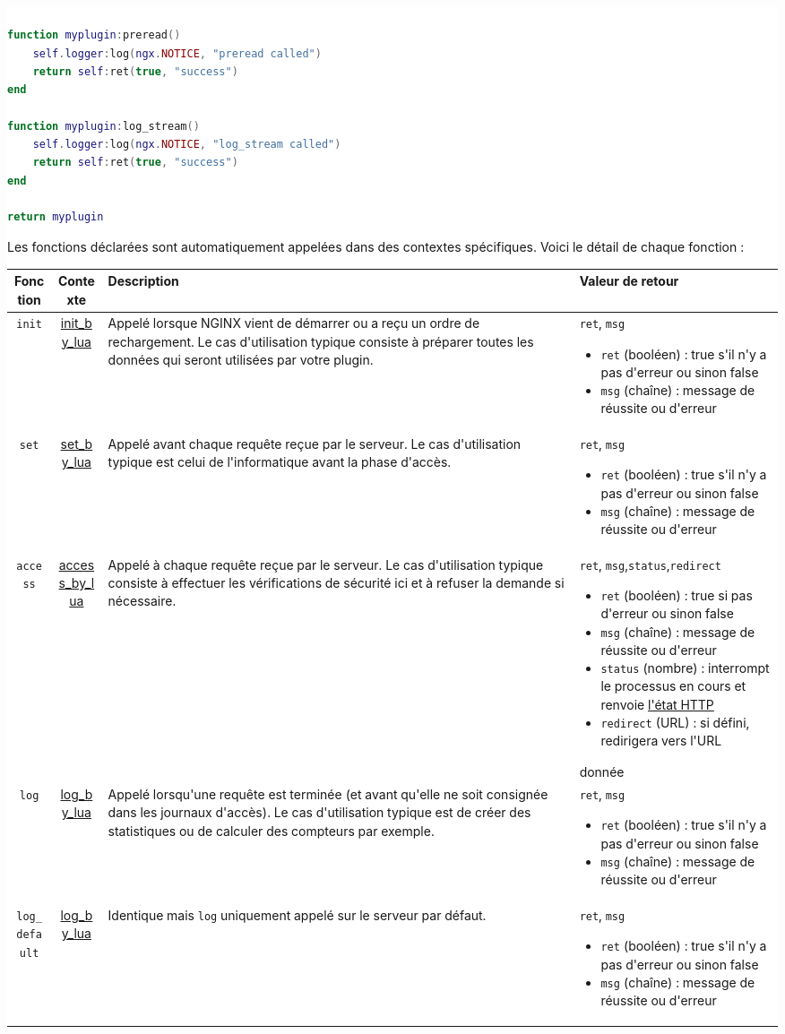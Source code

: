 ```lua

function myplugin:preread()
    self.logger:log(ngx.NOTICE, "preread called")
    return self:ret(true, "success")
end

function myplugin:log_stream()
    self.logger:log(ngx.NOTICE, "log_stream called")
    return self:ret(true, "success")
end

return myplugin
```

Les fonctions déclarées sont automatiquement appelées dans des contextes spécifiques. Voici le détail de chaque fonction :

|   Fonction    |                                           Contexte                                            | Description                                                                                                                                                                                                 | Valeur de retour                                                                                                                                                                                                                                                                                                                                                                                |
| :-----------: | :-------------------------------------------------------------------------------------------: | :---------------------------------------------------------------------------------------------------------------------------------------------------------------------------------------------------------- | :---------------------------------------------------------------------------------------------------------------------------------------------------------------------------------------------------------------------------------------------------------------------------------------------------------------------------------------------------------------------------------------------- |
|    `init`     |           [init_by_lua](https://github.com/openresty/lua-nginx-module#init_by_lua)            | Appelé lorsque NGINX vient de démarrer ou a reçu un ordre de rechargement. Le cas d'utilisation typique consiste à préparer toutes les données qui seront utilisées par votre plugin.                       | `ret`, `msg`<ul><li>`ret` (booléen) : true s'il n'y a pas d'erreur ou sinon false</li><li>`msg` (chaîne) : message de réussite ou d'erreur</li></ul>                                                                                                                                                                                                                                            |
|     `set`     |            [set_by_lua](https://github.com/openresty/lua-nginx-module#set_by_lua)             | Appelé avant chaque requête reçue par le serveur. Le cas d'utilisation typique est celui de l'informatique avant la phase d'accès.                                                                          | `ret`, `msg`<ul><li>`ret` (booléen) : true s'il n'y a pas d'erreur ou sinon false</li><li>`msg` (chaîne) : message de réussite ou d'erreur</li></ul>                                                                                                                                                                                                                                            |
|   `access`    |         [access_by_lua](https://github.com/openresty/lua-nginx-module#access_by_lua)          | Appelé à chaque requête reçue par le serveur. Le cas d'utilisation typique consiste à effectuer les vérifications de sécurité ici et à refuser la demande si nécessaire.                                    | `ret`, `msg`,`status`,`redirect`<ul><li>`ret` (booléen) : true si pas d'erreur ou sinon false</li><li>`msg` (chaîne) : message de réussite ou d'erreur</li><li>`status` (nombre) : interrompt le processus en cours et renvoie [l'état HTTP](https://github.com/openresty/lua-nginx-module#http-status-constants)</li><li>`redirect` (URL) : si défini, redirigera vers l'URL</li></ul>  donnée |
|     `log`     |            [log_by_lua](https://github.com/openresty/lua-nginx-module#log_by_lua)             | Appelé lorsqu'une requête est terminée (et avant qu'elle ne soit consignée dans les journaux d'accès). Le cas d'utilisation typique est de créer des statistiques ou de calculer des compteurs par exemple. | `ret`, `msg`<ul><li>`ret` (booléen) : true s'il n'y a pas d'erreur ou sinon false</li><li>`msg` (chaîne) : message de réussite ou d'erreur</li></ul>                                                                                                                                                                                                                                            |
| `log_default` |            [log_by_lua](https://github.com/openresty/lua-nginx-module#log_by_lua)             | Identique mais `log` uniquement appelé sur le serveur par défaut.                                                                                                                                           | `ret`, `msg`<ul><li>`ret` (booléen) : true s'il n'y a pas d'erreur ou sinon false</li><li>`msg` (chaîne) : message de réussite ou d'erreur</li></ul>                                                                                                                                                                                                                                            |